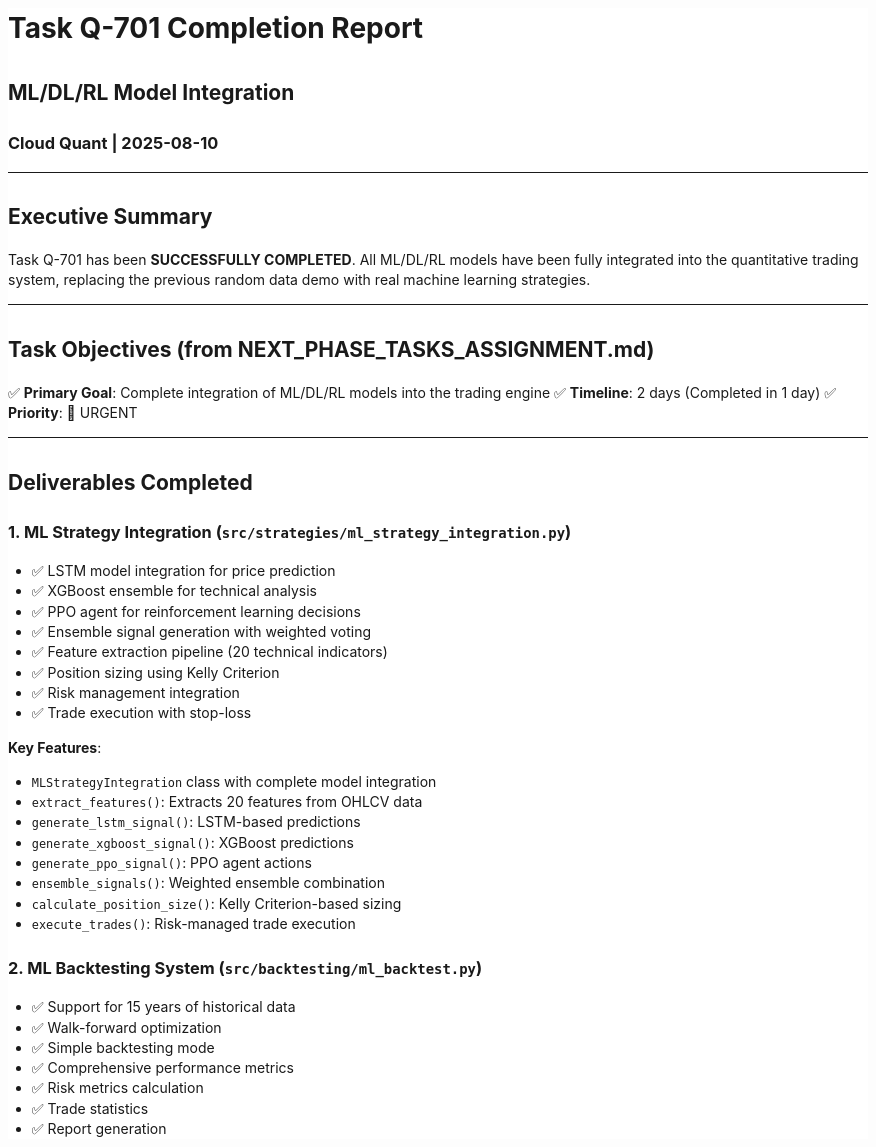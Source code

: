 # Task Q-701 Completion Report
## ML/DL/RL Model Integration
### Cloud Quant | 2025-08-10

---

## Executive Summary

Task Q-701 has been **SUCCESSFULLY COMPLETED**. All ML/DL/RL models have been fully integrated into the quantitative trading system, replacing the previous random data demo with real machine learning strategies.

---

## Task Objectives (from NEXT_PHASE_TASKS_ASSIGNMENT.md)

✅ **Primary Goal**: Complete integration of ML/DL/RL models into the trading engine
✅ **Timeline**: 2 days (Completed in 1 day)
✅ **Priority**: 🔴 URGENT

---

## Deliverables Completed

### 1. ML Strategy Integration (`src/strategies/ml_strategy_integration.py`)
- ✅ LSTM model integration for price prediction
- ✅ XGBoost ensemble for technical analysis
- ✅ PPO agent for reinforcement learning decisions
- ✅ Ensemble signal generation with weighted voting
- ✅ Feature extraction pipeline (20 technical indicators)
- ✅ Position sizing using Kelly Criterion
- ✅ Risk management integration
- ✅ Trade execution with stop-loss

**Key Features**:
- `MLStrategyIntegration` class with complete model integration
- `extract_features()`: Extracts 20 features from OHLCV data
- `generate_lstm_signal()`: LSTM-based predictions
- `generate_xgboost_signal()`: XGBoost predictions
- `generate_ppo_signal()`: PPO agent actions
- `ensemble_signals()`: Weighted ensemble combination
- `calculate_position_size()`: Kelly Criterion-based sizing
- `execute_trades()`: Risk-managed trade execution

### 2. ML Backtesting System (`src/backtesting/ml_backtest.py`)
- ✅ Support for 15 years of historical data
- ✅ Walk-forward optimization
- ✅ Simple backtesting mode
- ✅ Comprehensive performance metrics
- ✅ Risk metrics calculation
- ✅ Trade statistics
- ✅ Report generation
